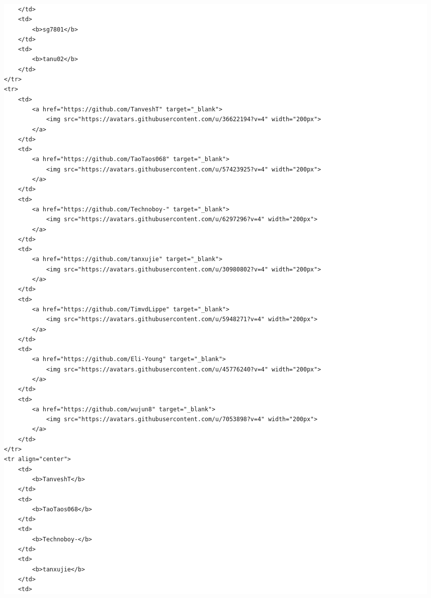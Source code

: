         </td>
        <td>
            <b>sg7801</b>
        </td>
        <td>
            <b>tanu02</b>
        </td>
    </tr>
    <tr>
        <td>
            <a href="https://github.com/TanveshT" target="_blank">
                <img src="https://avatars.githubusercontent.com/u/36622194?v=4" width="200px">
            </a>
        </td>
        <td>
            <a href="https://github.com/TaoTaos068" target="_blank">
                <img src="https://avatars.githubusercontent.com/u/57423925?v=4" width="200px">
            </a>
        </td>
        <td>
            <a href="https://github.com/Technoboy-" target="_blank">
                <img src="https://avatars.githubusercontent.com/u/6297296?v=4" width="200px">
            </a>
        </td>
        <td>
            <a href="https://github.com/tanxujie" target="_blank">
                <img src="https://avatars.githubusercontent.com/u/30980802?v=4" width="200px">
            </a>
        </td>
        <td>
            <a href="https://github.com/TimvdLippe" target="_blank">
                <img src="https://avatars.githubusercontent.com/u/5948271?v=4" width="200px">
            </a>
        </td>
        <td>
            <a href="https://github.com/Eli-Young" target="_blank">
                <img src="https://avatars.githubusercontent.com/u/45776240?v=4" width="200px">
            </a>
        </td>
        <td>
            <a href="https://github.com/wujun8" target="_blank">
                <img src="https://avatars.githubusercontent.com/u/7053898?v=4" width="200px">
            </a>
        </td>
    </tr>
    <tr align="center">
        <td>
            <b>TanveshT</b>
        </td>
        <td>
            <b>TaoTaos068</b>
        </td>
        <td>
            <b>Technoboy-</b>
        </td>
        <td>
            <b>tanxujie</b>
        </td>
        <td>